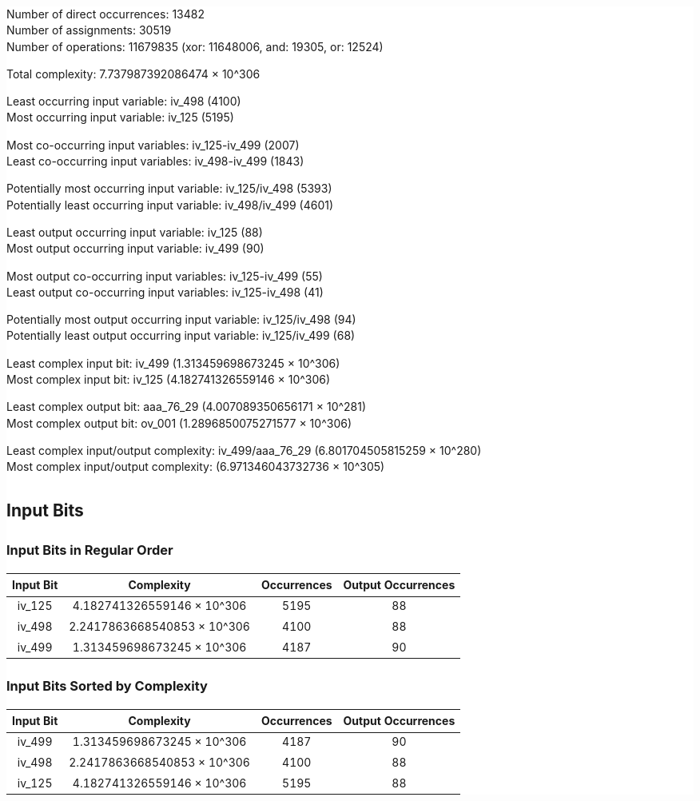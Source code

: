 Number of direct occurrences: 13482  
Number of assignments: 30519  
Number of operations: 11679835
(xor: 11648006,
and: 19305,
or: 12524)

Total complexity: 7.737987392086474 × 10^306

Least occurring input variable: iv_498 (4100)  
Most occurring input variable: iv_125 (5195)

Most co-occurring input variables: iv_125-iv_499 (2007)  
Least co-occurring input variables: iv_498-iv_499 (1843)

Potentially most occurring input variable: iv_125/iv_498 (5393)  
Potentially least occurring input variable: iv_498/iv_499 (4601)

Least output occurring input variable: iv_125 (88)  
Most output occurring input variable: iv_499 (90)

Most output co-occurring input variables: iv_125-iv_499 (55)  
Least output co-occurring input variables: iv_125-iv_498 (41)

Potentially most output occurring input variable: iv_125/iv_498 (94)  
Potentially least output occurring input variable: iv_125/iv_499 (68)

Least complex input bit: iv_499 (1.313459698673245 × 10^306)  
Most complex input bit: iv_125 (4.182741326559146 × 10^306)

Least complex output bit: aaa_76_29 (4.007089350656171 × 10^281)  
Most complex output bit: ov_001 (1.2896850075271577 × 10^306)

Least complex input/output complexity: iv_499/aaa_76_29 (6.801704505815259 × 10^280)  
Most complex input/output complexity:  (6.971346043732736 × 10^305)

## Input Bits

### Input Bits in Regular Order

| Input Bit | Complexity | Occurrences | Output Occurrences |
|:---------:|:----------:|:-----------:|:------------------:|
| iv_125 | 4.182741326559146 × 10^306 | 5195 | 88 |
| iv_498 | 2.2417863668540853 × 10^306 | 4100 | 88 |
| iv_499 | 1.313459698673245 × 10^306 | 4187 | 90 |

### Input Bits Sorted by Complexity

| Input Bit | Complexity | Occurrences | Output Occurrences |
|:---------:|:----------:|:-----------:|:------------------:|
| iv_499 | 1.313459698673245 × 10^306 | 4187 | 90 |
| iv_498 | 2.2417863668540853 × 10^306 | 4100 | 88 |
| iv_125 | 4.182741326559146 × 10^306 | 5195 | 88 |
